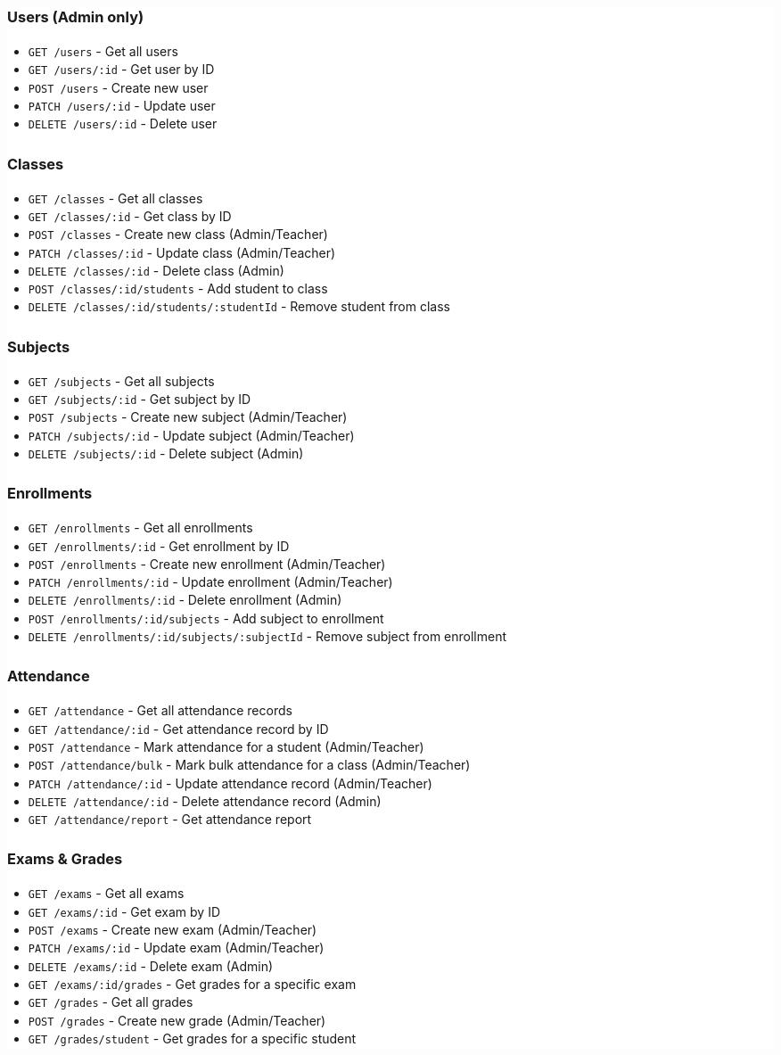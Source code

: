 ### Users (Admin only)
- `GET /users` - Get all users
- `GET /users/:id` - Get user by ID
- `POST /users` - Create new user
- `PATCH /users/:id` - Update user
- `DELETE /users/:id` - Delete user

### Classes
- `GET /classes` - Get all classes
- `GET /classes/:id` - Get class by ID
- `POST /classes` - Create new class (Admin/Teacher)
- `PATCH /classes/:id` - Update class (Admin/Teacher)
- `DELETE /classes/:id` - Delete class (Admin)
- `POST /classes/:id/students` - Add student to class
- `DELETE /classes/:id/students/:studentId` - Remove student from class

### Subjects
- `GET /subjects` - Get all subjects
- `GET /subjects/:id` - Get subject by ID
- `POST /subjects` - Create new subject (Admin/Teacher)
- `PATCH /subjects/:id` - Update subject (Admin/Teacher)
- `DELETE /subjects/:id` - Delete subject (Admin)

### Enrollments
- `GET /enrollments` - Get all enrollments
- `GET /enrollments/:id` - Get enrollment by ID
- `POST /enrollments` - Create new enrollment (Admin/Teacher)
- `PATCH /enrollments/:id` - Update enrollment (Admin/Teacher)
- `DELETE /enrollments/:id` - Delete enrollment (Admin)
- `POST /enrollments/:id/subjects` - Add subject to enrollment
- `DELETE /enrollments/:id/subjects/:subjectId` - Remove subject from enrollment

### Attendance
- `GET /attendance` - Get all attendance records
- `GET /attendance/:id` - Get attendance record by ID
- `POST /attendance` - Mark attendance for a student (Admin/Teacher)
- `POST /attendance/bulk` - Mark bulk attendance for a class (Admin/Teacher)
- `PATCH /attendance/:id` - Update attendance record (Admin/Teacher)
- `DELETE /attendance/:id` - Delete attendance record (Admin)
- `GET /attendance/report` - Get attendance report

### Exams & Grades
- `GET /exams` - Get all exams
- `GET /exams/:id` - Get exam by ID
- `POST /exams` - Create new exam (Admin/Teacher)
- `PATCH /exams/:id` - Update exam (Admin/Teacher)
- `DELETE /exams/:id` - Delete exam (Admin)
- `GET /exams/:id/grades` - Get grades for a specific exam
- `GET /grades` - Get all grades
- `POST /grades` - Create new grade (Admin/Teacher)
- `GET /grades/student` - Get grades for a specific student
